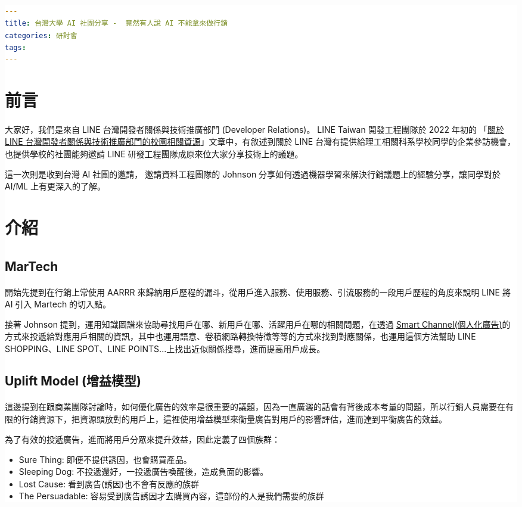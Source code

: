 ```yaml
---
title: 台灣大學 AI 社團分享 -  竟然有人說 AI 不能拿來做行銷
categories: 研討會
tags:
---
```


# 前言

大家好，我們是來自 LINE 台灣開發者關係與技術推廣部門 (Developer Relations)。 LINE Taiwan 開發工程團隊於 2022 年初的 「[關於 LINE 台灣開發者關係與技術推廣部門的校園相關資源](https://engineering.linecorp.com/zh-hant/blog/line-devrel-campus/)」文章中，有敘述到關於 LINE 台灣有提供給理工相關科系學校同學的企業參訪機會，也提供學校的社團能夠邀請 LINE 研發工程團隊成原來位大家分享技術上的議題。

這一次則是收到台灣 AI 社團的邀請，
邀請資料工程團隊的 Johnson 分享如何透過機器學習來解決行銷議題上的經驗分享，讓同學對於 AI/ML 上有更深入的了解。



# 介紹

## MarTech

開始先提到在行銷上常使用 AARRR 來歸納用戶歷程的漏斗，從用戶進入服務、使用服務、引流服務的一段用戶歷程的角度來說明 LINE 將 AI 引入 Martech 的切入點。

<iframe class="speakerdeck-iframe" frameborder="0" src="https://speakerdeck.com/player/b10ee31f40924274afb48a8d69f0ada1?slide=9" title="竟然有人說AI不能拿來做行銷" allowfullscreen="true" mozallowfullscreen="true" webkitallowfullscreen="true" style="border: 0px; background: padding-box padding-box rgba(0, 0, 0, 0.1); margin: 0px; padding: 0px; border-radius: 6px; box-shadow: rgba(0, 0, 0, 0.2) 0px 5px 40px; width: 1120px; height: 628px;" data-ratio="1.78343949044586"></iframe>

接著 Johnson 提到，運用知識圖譜來協助尋找用戶在哪、新用戶在哪、活躍用戶在哪的相關問題，在透過 [Smart Channel(個人化廣告)](https://official-blog-tw.line.me/archives/80236712.html)的方式來投遞給對應用戶相關的資訊，其中也運用語意、卷積網路轉換特徵等等的方式來找到對應關係，也運用這個方法幫助 LINE SHOPPING、LINE SPOT、LINE POINTS...上找出近似關係搜尋，進而提高用戶成長。

## Uplift Model (增益模型)

這邊提到在跟商業團隊討論時，如何優化廣告的效率是很重要的議題，因為一直廣灑的話會有背後成本考量的問題，所以行銷人員需要在有限的行銷資源下，把資源頭放對的用戶上，這裡使用增益模型來衡量廣告對用戶的影響評估，進而達到平衡廣告的效益。

<iframe class="speakerdeck-iframe" frameborder="0" src="https://speakerdeck.com/player/b10ee31f40924274afb48a8d69f0ada1?slide=24" title="竟然有人說AI不能拿來做行銷" allowfullscreen="true" mozallowfullscreen="true" webkitallowfullscreen="true" style="border: 0px; background: padding-box padding-box rgba(0, 0, 0, 0.1); margin: 0px; padding: 0px; border-radius: 6px; box-shadow: rgba(0, 0, 0, 0.2) 0px 5px 40px; width: 1120px; height: 628px;" data-ratio="1.78343949044586"></iframe>

為了有效的投遞廣告，進而將用戶分眾來提升效益，因此定義了四個族群：

- Sure Thing: 即便不提供誘因，也會購買產品。
- Sleeping Dog: 不投遞還好，一投遞廣告喚醒後，造成負面的影響。
- Lost Cause: 看到廣告(誘因)也不會有反應的族群
- The Persuadable: 容易受到廣告誘因才去購買內容，這部份的人是我們需要的族群
